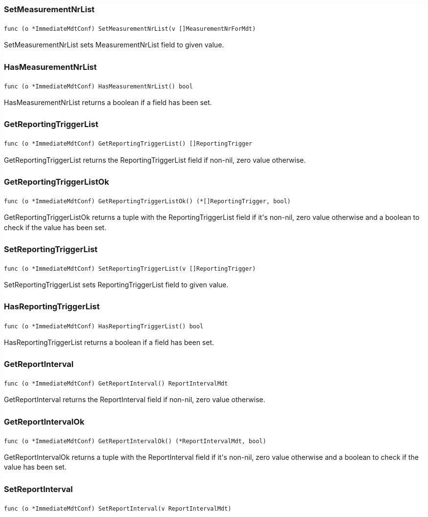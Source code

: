 ### SetMeasurementNrList

`func (o *ImmediateMdtConf) SetMeasurementNrList(v []MeasurementNrForMdt)`

SetMeasurementNrList sets MeasurementNrList field to given value.

### HasMeasurementNrList

`func (o *ImmediateMdtConf) HasMeasurementNrList() bool`

HasMeasurementNrList returns a boolean if a field has been set.

### GetReportingTriggerList

`func (o *ImmediateMdtConf) GetReportingTriggerList() []ReportingTrigger`

GetReportingTriggerList returns the ReportingTriggerList field if non-nil, zero value otherwise.

### GetReportingTriggerListOk

`func (o *ImmediateMdtConf) GetReportingTriggerListOk() (*[]ReportingTrigger, bool)`

GetReportingTriggerListOk returns a tuple with the ReportingTriggerList field if it's non-nil, zero value otherwise
and a boolean to check if the value has been set.

### SetReportingTriggerList

`func (o *ImmediateMdtConf) SetReportingTriggerList(v []ReportingTrigger)`

SetReportingTriggerList sets ReportingTriggerList field to given value.

### HasReportingTriggerList

`func (o *ImmediateMdtConf) HasReportingTriggerList() bool`

HasReportingTriggerList returns a boolean if a field has been set.

### GetReportInterval

`func (o *ImmediateMdtConf) GetReportInterval() ReportIntervalMdt`

GetReportInterval returns the ReportInterval field if non-nil, zero value otherwise.

### GetReportIntervalOk

`func (o *ImmediateMdtConf) GetReportIntervalOk() (*ReportIntervalMdt, bool)`

GetReportIntervalOk returns a tuple with the ReportInterval field if it's non-nil, zero value otherwise
and a boolean to check if the value has been set.

### SetReportInterval

`func (o *ImmediateMdtConf) SetReportInterval(v ReportIntervalMdt)`

